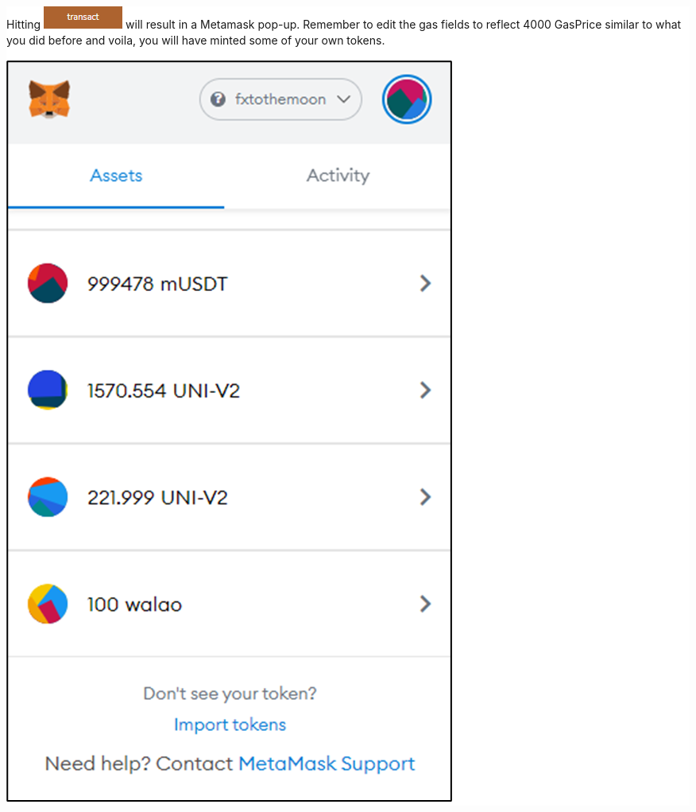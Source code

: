 Hitting ![](<../../../.gitbook/assets/image (31).png>) will result in a Metamask pop-up. Remember to edit the gas fields to reflect 4000 GasPrice similar to what you did before and voila, you will have minted some of your own tokens.

![](<../../../.gitbook/assets/image (4) (1).png>)

